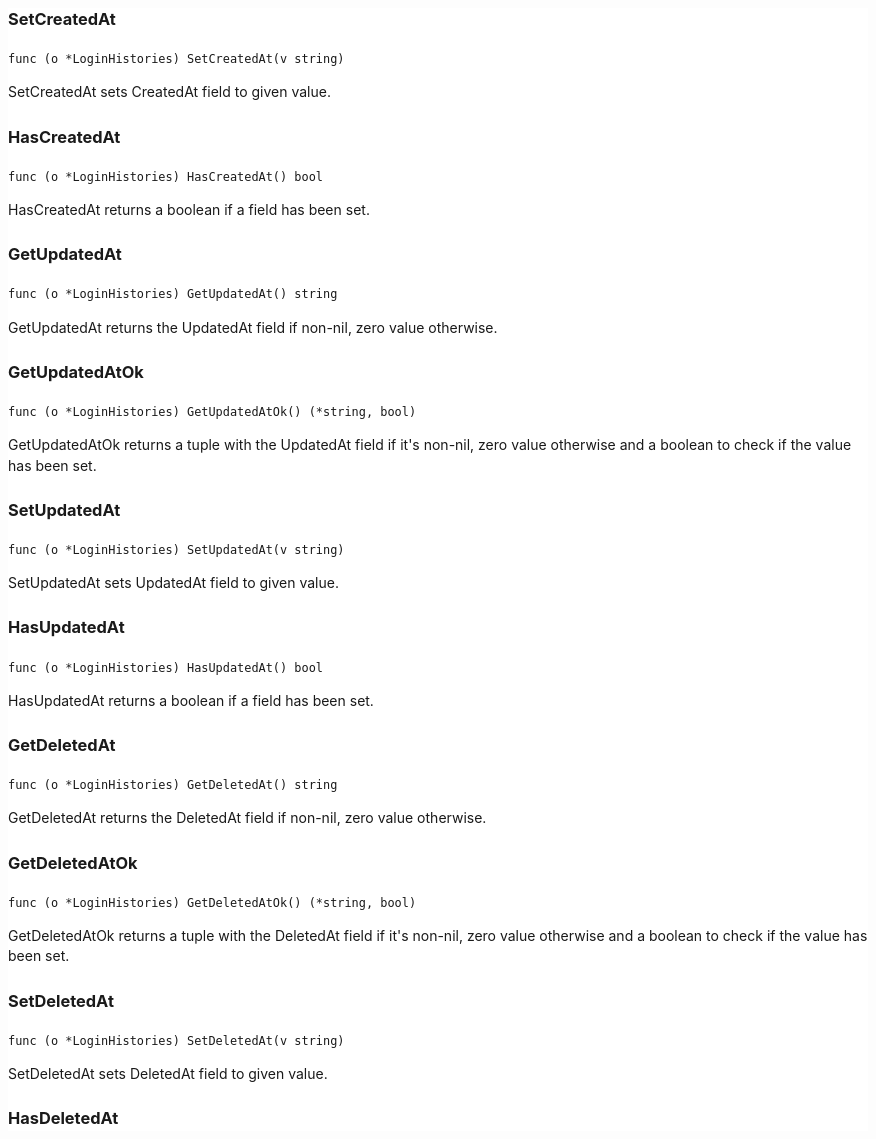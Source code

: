 ### SetCreatedAt

`func (o *LoginHistories) SetCreatedAt(v string)`

SetCreatedAt sets CreatedAt field to given value.

### HasCreatedAt

`func (o *LoginHistories) HasCreatedAt() bool`

HasCreatedAt returns a boolean if a field has been set.

### GetUpdatedAt

`func (o *LoginHistories) GetUpdatedAt() string`

GetUpdatedAt returns the UpdatedAt field if non-nil, zero value otherwise.

### GetUpdatedAtOk

`func (o *LoginHistories) GetUpdatedAtOk() (*string, bool)`

GetUpdatedAtOk returns a tuple with the UpdatedAt field if it's non-nil, zero value otherwise
and a boolean to check if the value has been set.

### SetUpdatedAt

`func (o *LoginHistories) SetUpdatedAt(v string)`

SetUpdatedAt sets UpdatedAt field to given value.

### HasUpdatedAt

`func (o *LoginHistories) HasUpdatedAt() bool`

HasUpdatedAt returns a boolean if a field has been set.

### GetDeletedAt

`func (o *LoginHistories) GetDeletedAt() string`

GetDeletedAt returns the DeletedAt field if non-nil, zero value otherwise.

### GetDeletedAtOk

`func (o *LoginHistories) GetDeletedAtOk() (*string, bool)`

GetDeletedAtOk returns a tuple with the DeletedAt field if it's non-nil, zero value otherwise
and a boolean to check if the value has been set.

### SetDeletedAt

`func (o *LoginHistories) SetDeletedAt(v string)`

SetDeletedAt sets DeletedAt field to given value.

### HasDeletedAt
